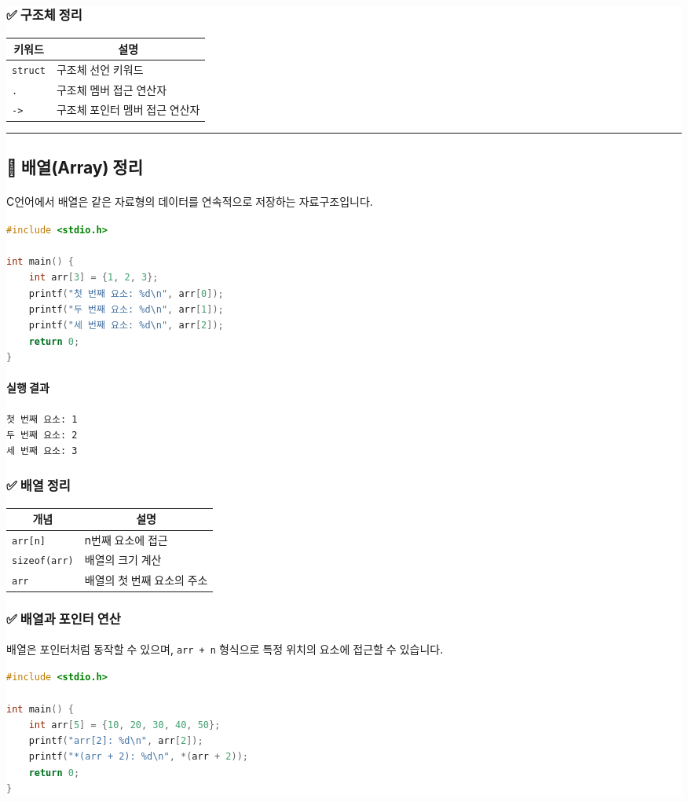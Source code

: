 ### ✅ 구조체 정리

| 키워드   | 설명                           |
| -------- | ------------------------------ |
| `struct` | 구조체 선언 키워드             |
| `.`      | 구조체 멤버 접근 연산자        |
| `->`     | 구조체 포인터 멤버 접근 연산자 |

---

## 📌 배열(Array) 정리

C언어에서 배열은 같은 자료형의 데이터를 연속적으로 저장하는 자료구조입니다.

```c
#include <stdio.h>

int main() {
    int arr[3] = {1, 2, 3};
    printf("첫 번째 요소: %d\n", arr[0]);
    printf("두 번째 요소: %d\n", arr[1]);
    printf("세 번째 요소: %d\n", arr[2]);
    return 0;
}
```

#### 실행 결과

```
첫 번째 요소: 1
두 번째 요소: 2
세 번째 요소: 3
```

### ✅ 배열 정리

| 개념          | 설명                       |
| ------------- | -------------------------- |
| `arr[n]`      | n번째 요소에 접근          |
| `sizeof(arr)` | 배열의 크기 계산           |
| `arr`         | 배열의 첫 번째 요소의 주소 |

### ✅ 배열과 포인터 연산

배열은 포인터처럼 동작할 수 있으며, `arr + n` 형식으로 특정 위치의 요소에 접근할 수 있습니다.

```c
#include <stdio.h>

int main() {
    int arr[5] = {10, 20, 30, 40, 50};
    printf("arr[2]: %d\n", arr[2]);
    printf("*(arr + 2): %d\n", *(arr + 2));
    return 0;
}
```
